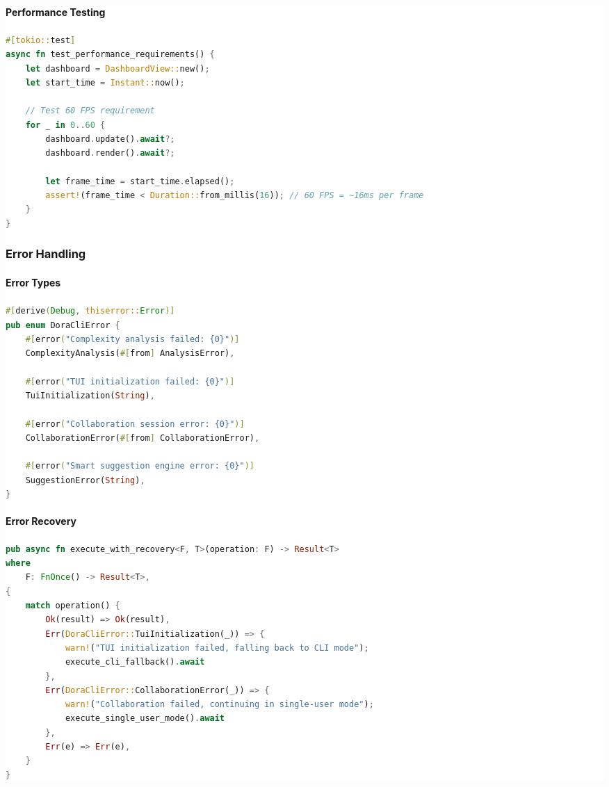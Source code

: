 #### Performance Testing
```rust
#[tokio::test]
async fn test_performance_requirements() {
    let dashboard = DashboardView::new();
    let start_time = Instant::now();
    
    // Test 60 FPS requirement
    for _ in 0..60 {
        dashboard.update().await?;
        dashboard.render().await?;
        
        let frame_time = start_time.elapsed();
        assert!(frame_time < Duration::from_millis(16)); // 60 FPS = ~16ms per frame
    }
}
```

### Error Handling

#### Error Types
```rust
#[derive(Debug, thiserror::Error)]
pub enum DoraCliError {
    #[error("Complexity analysis failed: {0}")]
    ComplexityAnalysis(#[from] AnalysisError),
    
    #[error("TUI initialization failed: {0}")]
    TuiInitialization(String),
    
    #[error("Collaboration session error: {0}")]
    CollaborationError(#[from] CollaborationError),
    
    #[error("Smart suggestion engine error: {0}")]
    SuggestionError(String),
}
```

#### Error Recovery
```rust
pub async fn execute_with_recovery<F, T>(operation: F) -> Result<T>
where
    F: FnOnce() -> Result<T>,
{
    match operation() {
        Ok(result) => Ok(result),
        Err(DoraCliError::TuiInitialization(_)) => {
            warn!("TUI initialization failed, falling back to CLI mode");
            execute_cli_fallback().await
        },
        Err(DoraCliError::CollaborationError(_)) => {
            warn!("Collaboration failed, continuing in single-user mode");
            execute_single_user_mode().await
        },
        Err(e) => Err(e),
    }
}
```
